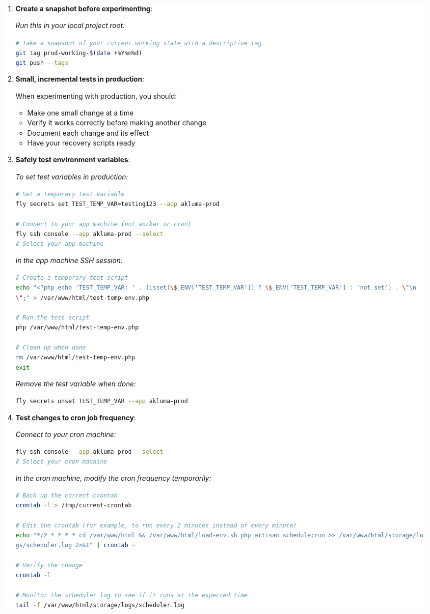 1. **Create a snapshot before experimenting**:

   *Run this in your local project root:*
   ```bash
   # Take a snapshot of your current working state with a descriptive tag
   git tag prod-working-$(date +%Y%m%d)
   git push --tags
   ```

2. **Small, incremental tests in production**:

   When experimenting with production, you should:
   - Make one small change at a time
   - Verify it works correctly before making another change
   - Document each change and its effect
   - Have your recovery scripts ready

3. **Safely test environment variables**:

   *To set test variables in production:*
   ```bash
   # Set a temporary test variable
   fly secrets set TEST_TEMP_VAR=testing123 --app akluma-prod

   # Connect to your app machine (not worker or cron)
   fly ssh console --app akluma-prod --select
   # Select your app machine
   ```

   *In the app machine SSH session:*
   ```bash
   # Create a temporary test script
   echo "<?php echo 'TEST_TEMP_VAR: ' . (isset(\$_ENV['TEST_TEMP_VAR']) ? \$_ENV['TEST_TEMP_VAR'] : 'not set') . \"\n\";" > /var/www/html/test-temp-env.php

   # Run the test script
   php /var/www/html/test-temp-env.php

   # Clean up when done
   rm /var/www/html/test-temp-env.php
   exit
   ```

   *Remove the test variable when done:*
   ```bash
   fly secrets unset TEST_TEMP_VAR --app akluma-prod
   ```

4. **Test changes to cron job frequency**:

   *Connect to your cron machine:*
   ```bash
   fly ssh console --app akluma-prod --select
   # Select your cron machine
   ```

   *In the cron machine, modify the cron frequency temporarily:*
   ```bash
   # Back up the current crontab
   crontab -l > /tmp/current-crontab

   # Edit the crontab (for example, to run every 2 minutes instead of every minute)
   echo "*/2 * * * * cd /var/www/html && /var/www/html/load-env.sh php artisan schedule:run >> /var/www/html/storage/logs/scheduler.log 2>&1" | crontab -

   # Verify the change
   crontab -l

   # Monitor the scheduler log to see if it runs at the expected time
   tail -f /var/www/html/storage/logs/scheduler.log
   ```